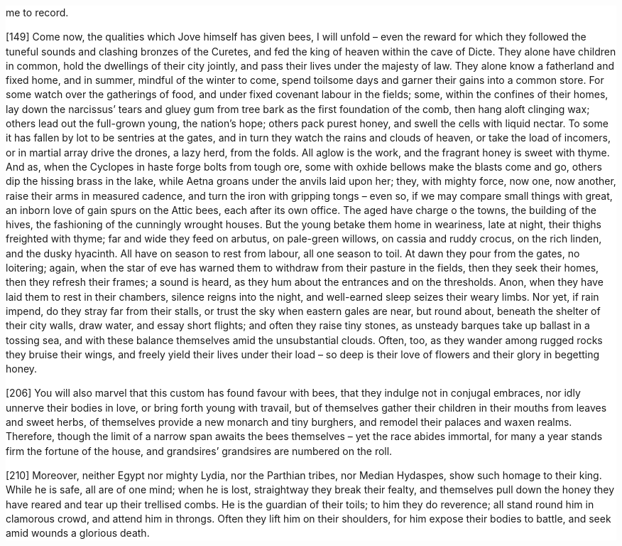 me to record.

[149] Come now, the qualities which Jove himself has given bees, I will unfold
– even the reward for which they followed the tuneful sounds and clashing
bronzes of the Curetes, and fed the king of heaven within the cave of Dicte.
They alone have children in common, hold the dwellings of their city jointly,
and pass their lives under the majesty of law. They alone know a fatherland and
fixed home, and in summer, mindful of the winter to come, spend toilsome days
and garner their gains into a common store. For some watch over the gatherings
of food, and under fixed covenant labour in the fields; some, within the
confines of their homes, lay down the narcissus’ tears and gluey gum from tree
bark as the first foundation of the comb, then hang aloft clinging wax; others
lead out the full-grown young, the nation’s hope; others pack purest honey, and
swell the cells with liquid nectar. To some it has fallen by lot to be sentries
at the gates, and in turn they watch the rains and clouds of heaven, or take the
load of incomers, or in martial array drive the drones, a lazy herd, from the
folds. All aglow is the work, and the fragrant honey is sweet with thyme. And
as, when the Cyclopes in haste forge bolts from tough ore, some with oxhide
bellows make the blasts come and go, others dip the hissing brass in the lake,
while Aetna groans under the anvils laid upon her; they, with mighty force, now
one, now another, raise their arms in measured cadence, and turn the iron with
gripping tongs – even so, if we may compare small things with great, an inborn
love of gain spurs on the Attic bees, each after its own office. The aged have
charge o the towns, the building of the hives, the fashioning of the cunningly
wrought houses. But the young betake them home in weariness, late at night,
their thighs freighted with thyme; far and wide they feed on arbutus, on
pale-green willows, on cassia and ruddy crocus, on the rich linden, and the
dusky hyacinth. All have on season to rest from labour, all one season to toil.
At dawn they pour from the gates, no loitering; again, when the star of eve has
warned them to withdraw from their pasture in the fields, then they seek their
homes, then they refresh their frames; a sound is heard, as they hum about the
entrances and on the thresholds. Anon, when they have laid them to rest in their
chambers, silence reigns into the night, and well-earned sleep seizes their
weary limbs. Nor yet, if rain impend, do they stray far from their stalls, or
trust the sky when eastern gales are near, but round about, beneath the shelter
of their city walls, draw water, and essay short flights; and often they raise
tiny stones, as unsteady barques take up ballast in a tossing sea, and with
these balance themselves amid the unsubstantial clouds. Often, too, as they
wander among rugged rocks they bruise their wings, and freely yield their lives
under their load – so deep is their love of flowers and their glory in begetting
honey.

[206] You will also marvel that this custom has found favour with bees, that
they indulge not in conjugal embraces, nor idly unnerve their bodies in love, or
bring forth young with travail, but of themselves gather their children in their
mouths from leaves and sweet herbs, of themselves provide a new monarch and tiny
burghers, and remodel their palaces and waxen realms. Therefore, though the
limit of a narrow span awaits the bees themselves – yet the race abides
immortal, for many a year stands firm the fortune of the house, and grandsires’
grandsires are numbered on the roll.

[210] Moreover, neither Egypt nor mighty Lydia, nor the Parthian tribes, nor
Median Hydaspes, show such homage to their king. While he is safe, all are of
one mind; when he is lost, straightway they break their fealty, and themselves
pull down the honey they have reared and tear up their trellised combs. He is
the guardian of their toils; to him they do reverence; all stand round him in
clamorous crowd, and attend him in throngs. Often they lift him on their
shoulders, for him expose their bodies to battle, and seek amid wounds
a glorious death.
